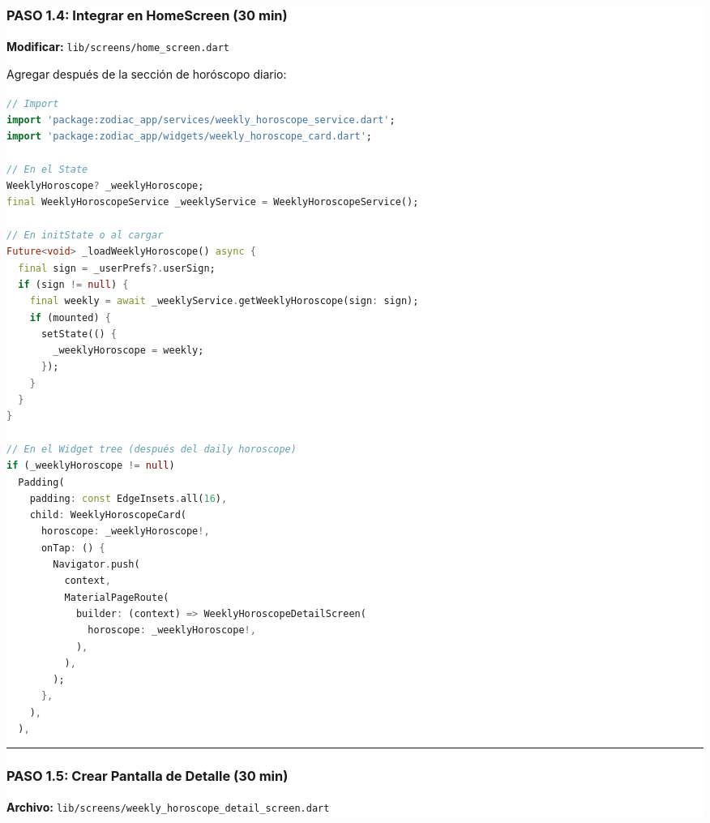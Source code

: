 ### PASO 1.4: Integrar en HomeScreen (30 min)

**Modificar:** `lib/screens/home_screen.dart`

Agregar después de la sección de horóscopo diario:

```dart
// Import
import 'package:zodiac_app/services/weekly_horoscope_service.dart';
import 'package:zodiac_app/widgets/weekly_horoscope_card.dart';

// En el State
WeeklyHoroscope? _weeklyHoroscope;
final WeeklyHoroscopeService _weeklyService = WeeklyHoroscopeService();

// En initState o al cargar
Future<void> _loadWeeklyHoroscope() async {
  final sign = _userPrefs?.userSign;
  if (sign != null) {
    final weekly = await _weeklyService.getWeeklyHoroscope(sign: sign);
    if (mounted) {
      setState(() {
        _weeklyHoroscope = weekly;
      });
    }
  }
}

// En el Widget tree (después del daily horoscope)
if (_weeklyHoroscope != null)
  Padding(
    padding: const EdgeInsets.all(16),
    child: WeeklyHoroscopeCard(
      horoscope: _weeklyHoroscope!,
      onTap: () {
        Navigator.push(
          context,
          MaterialPageRoute(
            builder: (context) => WeeklyHoroscopeDetailScreen(
              horoscope: _weeklyHoroscope!,
            ),
          ),
        );
      },
    ),
  ),
```

---

### PASO 1.5: Crear Pantalla de Detalle (30 min)

**Archivo:** `lib/screens/weekly_horoscope_detail_screen.dart`
